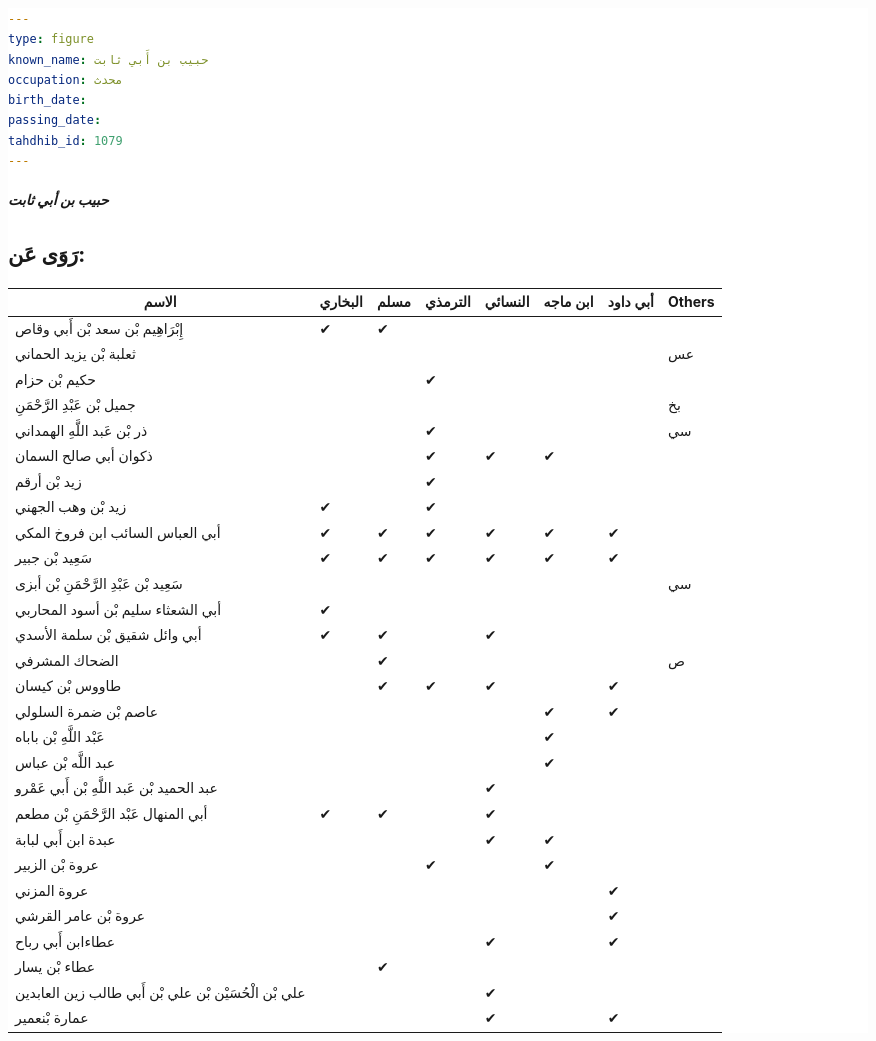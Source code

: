 ```yaml
---
type: figure
known_name: حبيب بن أَبي ثابت
occupation: محدث
birth_date:
passing_date:
tahdhib_id: 1079
---
```

##### حبيب بن أبي ثابت

## رَوَى عَن:
| الاسم                                                          | البخاري | مسلم | الترمذي | النسائي | ابن ماجه | أبي داود | Others |
| -------------------------------------------------------------- | ------- | ---- | ------- | ------- | -------- | -------- | ------ |
| إِبْرَاهِيم بْن سعد بْن أَبي وقاص                              | ✔       | ✔    |         |         |          |          |        |
| ثعلبة بْن يزيد الحماني                                         |         |      |         |         |          |          | عس     |
| حكيم بْن حزام                                                  |         |      | ✔       |         |          |          |        |
| جميل بْن عَبْدِ الرَّحْمَنِ                                    |         |      |         |         |          |          | بخ     |
| ذر بْن عَبد اللَّهِ الهمداني                                   |         |      | ✔       |         |          |          | سي     |
| ذكوان أبي صالح السمان                                          |         |      | ✔       | ✔       | ✔        |          |        |
| زيد بْن أرقم                                                   |         |      | ✔       |         |          |          |        |
| زيد بْن وهب الجهني                                             | ✔       |      | ✔       |         |          |          |        |
| أبي العباس السائب ابن فروخ المكي                               | ✔       | ✔    | ✔       | ✔       | ✔        | ✔        |        |
| سَعِيد بْن جبير                                                | ✔       | ✔    | ✔       | ✔       | ✔        | ✔        |        |
| سَعِيد بْن عَبْدِ الرَّحْمَنِ بْن أبزى                         |         |      |         |         |          |          | سي     |
| أبي الشعثاء سليم بْن أسود المحاربي                             | ✔       |      |         |         |          |          |        |
| أبي وائل شقيق بْن سلمة الأسدي                                  | ✔       | ✔    |         | ✔       |          |          |        |
| الضحاك المشرفي                                                 |         | ✔    |         |         |          |          | ص      |
| طاووس بْن كيسان                                                |         | ✔    | ✔       | ✔       |          | ✔        |        |
| عاصم بْن ضمرة السلولي                                          |         |      |         |         | ✔        | ✔        |        |
| عَبْد اللَّهِ بْن باباه                                        |         |      |         |         | ✔        |          |        |
| عبد اللَّه بْن عباس                                            |         |      |         |         | ✔        |          |        |
| عبد الحميد بْن عَبد اللَّهِ بْن أَبي عَمْرو                    |         |      |         | ✔       |          |          |        |
| أبي المنهال عَبْد الرَّحْمَنِ بْن مطعم                         | ✔       | ✔    |         | ✔       |          |          |        |
| عبدة ابن أَبي لبابة                                            |         |      |         | ✔       | ✔        |          |        |
| عروة بْن الزبير                                                |         |      | ✔       |         | ✔        |          |        |
| عروة المزني                                                    |         |      |         |         |          | ✔        |        |
| عروة بْن عامر القرشي                                           |         |      |         |         |          | ✔        |        |
| عطاءابن أَبي رباح                                              |         |      |         | ✔       |          | ✔        |        |
| عطاء بْن يسار                                                  |         | ✔    |         |         |          |          |        |
| علي بْن الْحُسَيْن بْن علي بْن أَبي طالب زين العابدين          |         |      |         | ✔       |          |          |        |
| عمارة بْنعمير                                                  |         |      |         | ✔       |          | ✔        |        |